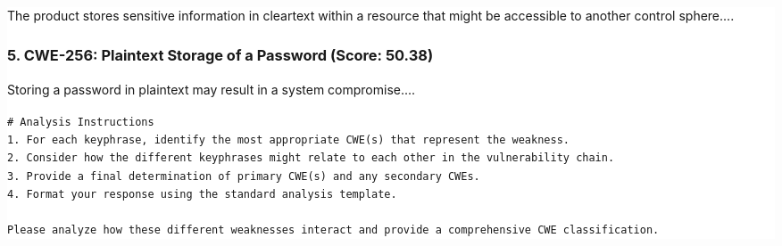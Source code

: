 The product stores sensitive information in cleartext within a resource that might be accessible to another control sphere....

### 5. CWE-256: Plaintext Storage of a Password (Score: 50.38)

Storing a password in plaintext may result in a system compromise....


    # Analysis Instructions
    1. For each keyphrase, identify the most appropriate CWE(s) that represent the weakness.
    2. Consider how the different keyphrases might relate to each other in the vulnerability chain.
    3. Provide a final determination of primary CWE(s) and any secondary CWEs.
    4. Format your response using the standard analysis template.

    Please analyze how these different weaknesses interact and provide a comprehensive CWE classification.
    